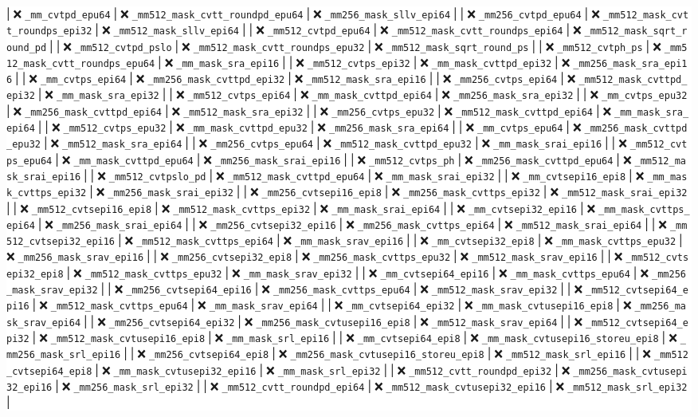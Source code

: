 | ❌ `_mm_cvtpd_epu64`                   | ❌ `_mm512_mask_cvtt_roundpd_epu64`      | ❌ `_mm256_mask_sllv_epi64`          |
| ❌ `_mm256_cvtpd_epu64`                | ❌ `_mm512_mask_cvtt_roundps_epi32`      | ❌ `_mm512_mask_sllv_epi64`          |
| ❌ `_mm512_cvtpd_epu64`                | ❌ `_mm512_mask_cvtt_roundps_epi64`      | ❌ `_mm512_mask_sqrt_round_pd`       |
| ❌ `_mm512_cvtpd_pslo`                 | ❌ `_mm512_mask_cvtt_roundps_epu32`      | ❌ `_mm512_mask_sqrt_round_ps`       |
| ❌ `_mm512_cvtph_ps`                   | ❌ `_mm512_mask_cvtt_roundps_epu64`      | ❌ `_mm_mask_sra_epi16`              |
| ❌ `_mm512_cvtps_epi32`                | ❌ `_mm_mask_cvttpd_epi32`               | ❌ `_mm256_mask_sra_epi16`           |
| ❌ `_mm_cvtps_epi64`                   | ❌ `_mm256_mask_cvttpd_epi32`            | ❌ `_mm512_mask_sra_epi16`           |
| ❌ `_mm256_cvtps_epi64`                | ❌ `_mm512_mask_cvttpd_epi32`            | ❌ `_mm_mask_sra_epi32`              |
| ❌ `_mm512_cvtps_epi64`                | ❌ `_mm_mask_cvttpd_epi64`               | ❌ `_mm256_mask_sra_epi32`           |
| ❌ `_mm_cvtps_epu32`                   | ❌ `_mm256_mask_cvttpd_epi64`            | ❌ `_mm512_mask_sra_epi32`           |
| ❌ `_mm256_cvtps_epu32`                | ❌ `_mm512_mask_cvttpd_epi64`            | ❌ `_mm_mask_sra_epi64`              |
| ❌ `_mm512_cvtps_epu32`                | ❌ `_mm_mask_cvttpd_epu32`               | ❌ `_mm256_mask_sra_epi64`           |
| ❌ `_mm_cvtps_epu64`                   | ❌ `_mm256_mask_cvttpd_epu32`            | ❌ `_mm512_mask_sra_epi64`           |
| ❌ `_mm256_cvtps_epu64`                | ❌ `_mm512_mask_cvttpd_epu32`            | ❌ `_mm_mask_srai_epi16`             |
| ❌ `_mm512_cvtps_epu64`                | ❌ `_mm_mask_cvttpd_epu64`               | ❌ `_mm256_mask_srai_epi16`          |
| ❌ `_mm512_cvtps_ph`                   | ❌ `_mm256_mask_cvttpd_epu64`            | ❌ `_mm512_mask_srai_epi16`          |
| ❌ `_mm512_cvtpslo_pd`                 | ❌ `_mm512_mask_cvttpd_epu64`            | ❌ `_mm_mask_srai_epi32`             |
| ❌ `_mm_cvtsepi16_epi8`                | ❌ `_mm_mask_cvttps_epi32`               | ❌ `_mm256_mask_srai_epi32`          |
| ❌ `_mm256_cvtsepi16_epi8`             | ❌ `_mm256_mask_cvttps_epi32`            | ❌ `_mm512_mask_srai_epi32`          |
| ❌ `_mm512_cvtsepi16_epi8`             | ❌ `_mm512_mask_cvttps_epi32`            | ❌ `_mm_mask_srai_epi64`             |
| ❌ `_mm_cvtsepi32_epi16`               | ❌ `_mm_mask_cvttps_epi64`               | ❌ `_mm256_mask_srai_epi64`          |
| ❌ `_mm256_cvtsepi32_epi16`            | ❌ `_mm256_mask_cvttps_epi64`            | ❌ `_mm512_mask_srai_epi64`          |
| ❌ `_mm512_cvtsepi32_epi16`            | ❌ `_mm512_mask_cvttps_epi64`            | ❌ `_mm_mask_srav_epi16`             |
| ❌ `_mm_cvtsepi32_epi8`                | ❌ `_mm_mask_cvttps_epu32`               | ❌ `_mm256_mask_srav_epi16`          |
| ❌ `_mm256_cvtsepi32_epi8`             | ❌ `_mm256_mask_cvttps_epu32`            | ❌ `_mm512_mask_srav_epi16`          |
| ❌ `_mm512_cvtsepi32_epi8`             | ❌ `_mm512_mask_cvttps_epu32`            | ❌ `_mm_mask_srav_epi32`             |
| ❌ `_mm_cvtsepi64_epi16`               | ❌ `_mm_mask_cvttps_epu64`               | ❌ `_mm256_mask_srav_epi32`          |
| ❌ `_mm256_cvtsepi64_epi16`            | ❌ `_mm256_mask_cvttps_epu64`            | ❌ `_mm512_mask_srav_epi32`          |
| ❌ `_mm512_cvtsepi64_epi16`            | ❌ `_mm512_mask_cvttps_epu64`            | ❌ `_mm_mask_srav_epi64`             |
| ❌ `_mm_cvtsepi64_epi32`               | ❌ `_mm_mask_cvtusepi16_epi8`            | ❌ `_mm256_mask_srav_epi64`          |
| ❌ `_mm256_cvtsepi64_epi32`            | ❌ `_mm256_mask_cvtusepi16_epi8`         | ❌ `_mm512_mask_srav_epi64`          |
| ❌ `_mm512_cvtsepi64_epi32`            | ❌ `_mm512_mask_cvtusepi16_epi8`         | ❌ `_mm_mask_srl_epi16`              |
| ❌ `_mm_cvtsepi64_epi8`                | ❌ `_mm_mask_cvtusepi16_storeu_epi8`     | ❌ `_mm256_mask_srl_epi16`           |
| ❌ `_mm256_cvtsepi64_epi8`             | ❌ `_mm256_mask_cvtusepi16_storeu_epi8`  | ❌ `_mm512_mask_srl_epi16`           |
| ❌ `_mm512_cvtsepi64_epi8`             | ❌ `_mm_mask_cvtusepi32_epi16`           | ❌ `_mm_mask_srl_epi32`              |
| ❌ `_mm512_cvtt_roundpd_epi32`         | ❌ `_mm256_mask_cvtusepi32_epi16`        | ❌ `_mm256_mask_srl_epi32`           |
| ❌ `_mm512_cvtt_roundpd_epi64`         | ❌ `_mm512_mask_cvtusepi32_epi16`        | ❌ `_mm512_mask_srl_epi32`           |